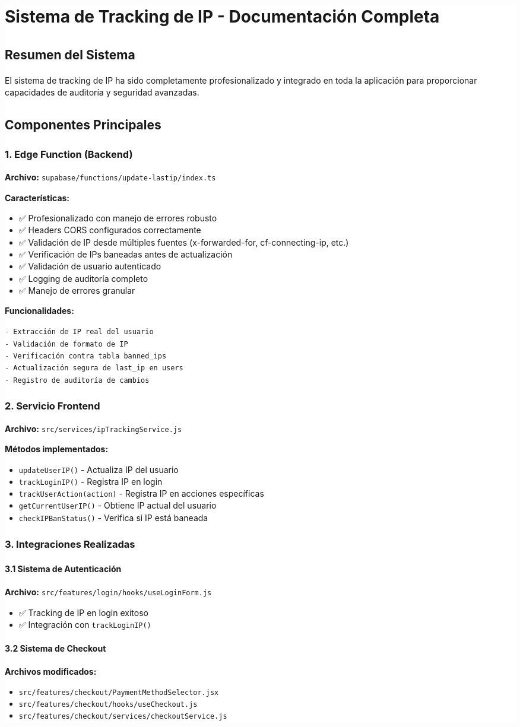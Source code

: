 # Sistema de Tracking de IP - Documentación Completa

## Resumen del Sistema

El sistema de tracking de IP ha sido completamente profesionalizado y integrado en toda la aplicación para proporcionar capacidades de auditoría y seguridad avanzadas.

## Componentes Principales

### 1. Edge Function (Backend)
**Archivo:** `supabase/functions/update-lastip/index.ts`

**Características:**
- ✅ Profesionalizado con manejo de errores robusto
- ✅ Headers CORS configurados correctamente
- ✅ Validación de IP desde múltiples fuentes (x-forwarded-for, cf-connecting-ip, etc.)
- ✅ Verificación de IPs baneadas antes de actualización
- ✅ Validación de usuario autenticado
- ✅ Logging de auditoría completo
- ✅ Manejo de errores granular

**Funcionalidades:**
```typescript
- Extracción de IP real del usuario
- Validación de formato de IP
- Verificación contra tabla banned_ips
- Actualización segura de last_ip en users
- Registro de auditoría de cambios
```

### 2. Servicio Frontend
**Archivo:** `src/services/ipTrackingService.js`

**Métodos implementados:**
- `updateUserIP()` - Actualiza IP del usuario
- `trackLoginIP()` - Registra IP en login
- `trackUserAction(action)` - Registra IP en acciones específicas
- `getCurrentUserIP()` - Obtiene IP actual del usuario
- `checkIPBanStatus()` - Verifica si IP está baneada

### 3. Integraciones Realizadas

#### 3.1 Sistema de Autenticación
**Archivo:** `src/features/login/hooks/useLoginForm.js`
- ✅ Tracking de IP en login exitoso
- ✅ Integración con `trackLoginIP()`

#### 3.2 Sistema de Checkout
**Archivos modificados:**
- `src/features/checkout/PaymentMethodSelector.jsx`
- `src/features/checkout/hooks/useCheckout.js`  
- `src/features/checkout/services/checkoutService.js`
